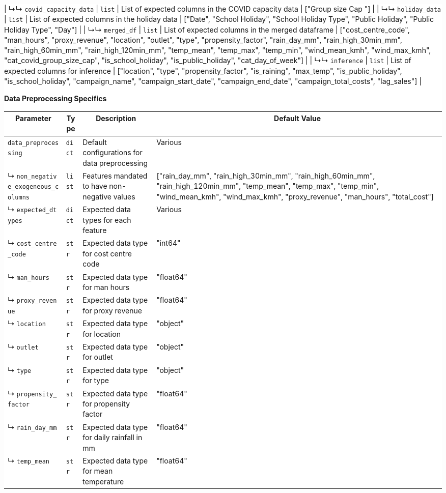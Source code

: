 | ↳↳ `covid_capacity_data` | `list` | List of expected columns in the COVID capacity data          | ["Group size Cap "]                                                                                                                                                                                                                                                                                                                                    |
| ↳↳ `holiday_data`        | `list` | List of expected columns in the holiday data                 | ["Date", "School Holiday", "School Holiday Type", "Public Holiday", "Public Holiday Type", "Day"]                                                                                                                                                                                                                                                      |
| ↳↳ `merged_df`           | `list` | List of expected columns in the merged dataframe             | ["cost_centre_code", "man_hours", "proxy_revenue", "location", "outlet", "type", "propensity_factor", "rain_day_mm", "rain_high_30min_mm", "rain_high_60min_mm", "rain_high_120min_mm", "temp_mean", "temp_max", "temp_min", "wind_mean_kmh", "wind_max_kmh", "cat_covid_group_size_cap", "is_school_holiday", "is_public_holiday", "cat_day_of_week"] |
| ↳↳ `inference`           | `list` | List of expected columns for inference                       | ["location", "type", "propensity_factor", "is_raining", "max_temp", "is_public_holiday", "is_school_holiday", "campaign_name", "campaign_start_date", "campaign_end_date", "campaign_total_costs", "lag_sales"]                                                                                                                                        |

**Data Preprocessing Specifics**

| Parameter                           | Type   | Description                                    | Default Value                                                                                                                                                                                        |
| ----------------------------------- | ------ | ---------------------------------------------- | ---------------------------------------------------------------------------------------------------------------------------------------------------------------------------------------------------- |
| `data_preprocessing`                | `dict` | Default configurations for data preprocessing  | Various                                                                                                                                                                                              |
| ↳ `non_negative_exogeneous_columns` | `list` | Features mandated to have non-negative values  | ["rain_day_mm", "rain_high_30min_mm", "rain_high_60min_mm", "rain_high_120min_mm", "temp_mean", "temp_max", "temp_min", "wind_mean_kmh", "wind_max_kmh", "proxy_revenue", "man_hours", "total_cost"] |
| ↳ `expected_dtypes`                 | `dict` | Expected data types for each feature           | Various                                                                                                                                                                                              |
| ↳ `cost_centre_code`                | `str`  | Expected data type for cost centre code        | "int64"                                                                                                                                                                                              |
| ↳ `man_hours`                       | `str`  | Expected data type for man hours               | "float64"                                                                                                                                                                                            |
| ↳ `proxy_revenue`                   | `str`  | Expected data type for proxy revenue           | "float64"                                                                                                                                                                                            |
| ↳ `location`                        | `str`  | Expected data type for location                | "object"                                                                                                                                                                                             |
| ↳ `outlet`                          | `str`  | Expected data type for outlet                  | "object"                                                                                                                                                                                             |
| ↳ `type`                            | `str`  | Expected data type for type                    | "object"                                                                                                                                                                                             |
| ↳ `propensity_factor`               | `str`  | Expected data type for propensity factor       | "float64"                                                                                                                                                                                            |
| ↳ `rain_day_mm`                     | `str`  | Expected data type for daily rainfall in mm    | "float64"                                                                                                                                                                                            |
| ↳ `temp_mean`                       | `str`  | Expected data type for mean temperature        | "float64"                                                                                                                                                                                            |
